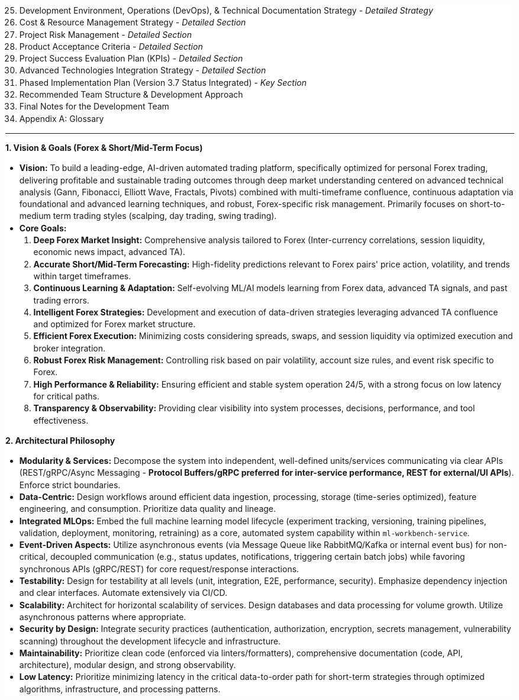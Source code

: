 25. Development Environment, Operations (DevOps), & Technical Documentation Strategy - *Detailed Strategy*
26. Cost & Resource Management Strategy - *Detailed Section*
27. Project Risk Management - *Detailed Section*
28. Product Acceptance Criteria - *Detailed Section*
29. Project Success Evaluation Plan (KPIs) - *Detailed Section*
30. Advanced Technologies Integration Strategy - *Detailed Section*
31. Phased Implementation Plan (Version 3.7 Status Integrated) - *Key Section*
32. Recommended Team Structure & Development Approach
33. Final Notes for the Development Team
34. Appendix A: Glossary

---

**1. Vision & Goals (Forex & Short/Mid-Term Focus)**

*   **Vision:** To build a leading-edge, AI-driven automated trading platform, specifically optimized for personal Forex trading, delivering profitable and sustainable trading outcomes through deep market understanding centered on advanced technical analysis (Gann, Fibonacci, Elliott Wave, Fractals, Pivots) combined with multi-timeframe confluence, continuous adaptation via foundational and advanced learning techniques, and robust, Forex-specific risk management. Primarily focuses on short-to-medium term trading styles (scalping, day trading, swing trading).
*   **Core Goals:**
    1.  **Deep Forex Market Insight:** Comprehensive analysis tailored to Forex (Inter-currency correlations, session liquidity, economic news impact, advanced TA).
    2.  **Accurate Short/Mid-Term Forecasting:** High-fidelity predictions relevant to Forex pairs' price action, volatility, and trends within target timeframes.
    3.  **Continuous Learning & Adaptation:** Self-evolving ML/AI models learning from Forex data, advanced TA signals, and past trading errors.
    4.  **Intelligent Forex Strategies:** Development and execution of data-driven strategies leveraging advanced TA confluence and optimized for Forex market structure.
    5.  **Efficient Forex Execution:** Minimizing costs considering spreads, swaps, and session liquidity via optimized execution and broker integration.
    6.  **Robust Forex Risk Management:** Controlling risk based on pair volatility, account size rules, and event risk specific to Forex.
    7.  **High Performance & Reliability:** Ensuring efficient and stable system operation 24/5, with a strong focus on low latency for critical paths.
    8.  **Transparency & Observability:** Providing clear visibility into system processes, decisions, performance, and tool effectiveness.

**2. Architectural Philosophy**

*   **Modularity & Services:** Decompose the system into independent, well-defined units/services communicating via clear APIs (REST/gRPC/Async Messaging - **Protocol Buffers/gRPC preferred for inter-service performance, REST for external/UI APIs**). Enforce strict boundaries.
*   **Data-Centric:** Design workflows around efficient data ingestion, processing, storage (time-series optimized), feature engineering, and consumption. Prioritize data quality and lineage.
*   **Integrated MLOps:** Embed the full machine learning model lifecycle (experiment tracking, versioning, training pipelines, validation, deployment, monitoring, retraining) as a core, automated system capability within `ml-workbench-service`.
*   **Event-Driven Aspects:** Utilize asynchronous events (via Message Queue like RabbitMQ/Kafka or internal event bus) for non-critical, decoupled communication (e.g., status updates, notifications, triggering certain batch jobs) while favoring synchronous APIs (gRPC/REST) for core request/response interactions.
*   **Testability:** Design for testability at all levels (unit, integration, E2E, performance, security). Emphasize dependency injection and clear interfaces. Automate extensively via CI/CD.
*   **Scalability:** Architect for horizontal scalability of services. Design databases and data processing for volume growth. Utilize asynchronous patterns where appropriate.
*   **Security by Design:** Integrate security practices (authentication, authorization, encryption, secrets management, vulnerability scanning) throughout the development lifecycle and infrastructure.
*   **Maintainability:** Prioritize clean code (enforced via linters/formatters), comprehensive documentation (code, API, architecture), modular design, and strong observability.
*   **Low Latency:** Prioritize minimizing latency in the critical data-to-order path for short-term strategies through optimized algorithms, infrastructure, and processing patterns.